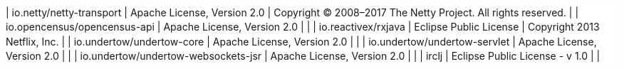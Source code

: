 | io.netty/netty-transport                                         | Apache License, Version 2.0                                                     | Copyright © 2008–2017 The Netty Project. All rights reserved.                                                                                                                                                                                                                                                                                                                                                                                                                                                                                                                                                                                  |
| io.opencensus/opencensus-api                                     | Apache License, Version 2.0                                                     |                                                                                                                                                                                                                                                                                                                                                                                                                                                                                                                                                                                                                                                |
| io.reactivex/rxjava                                              | Eclipse Public License                                                          | Copyright 2013 Netflix, Inc.                                                                                                                                                                                                                                                                                                                                                                                                                                                                                                                                                                                                                   |
| io.undertow/undertow-core                                        | Apache License, Version 2.0                                                     |                                                                                                                                                                                                                                                                                                                                                                                                                                                                                                                                                                                                                                                |
| io.undertow/undertow-servlet                                     | Apache License, Version 2.0                                                     |                                                                                                                                                                                                                                                                                                                                                                                                                                                                                                                                                                                                                                                |
| io.undertow/undertow-websockets-jsr                              | Apache License, Version 2.0                                                     |                                                                                                                                                                                                                                                                                                                                                                                                                                                                                                                                                                                                                                                |
| irclj                                                            | Eclipse Public License - v 1.0                                                  |                                                                                                                                                                                                                                                                                                                                                                                                                                                                                                                                                                                                                                                |